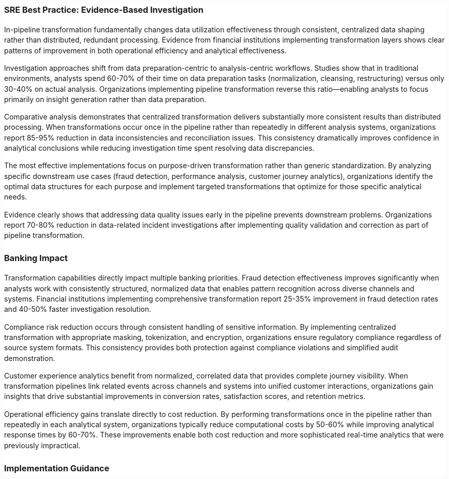 ### SRE Best Practice: Evidence-Based Investigation

In-pipeline transformation fundamentally changes data utilization effectiveness through consistent, centralized data shaping rather than distributed, redundant processing. Evidence from financial institutions implementing transformation layers shows clear patterns of improvement in both operational efficiency and analytical effectiveness.

Investigation approaches shift from data preparation-centric to analysis-centric workflows. Studies show that in traditional environments, analysts spend 60-70% of their time on data preparation tasks (normalization, cleansing, restructuring) versus only 30-40% on actual analysis. Organizations implementing pipeline transformation reverse this ratio—enabling analysts to focus primarily on insight generation rather than data preparation.

Comparative analysis demonstrates that centralized transformation delivers substantially more consistent results than distributed processing. When transformations occur once in the pipeline rather than repeatedly in different analysis systems, organizations report 85-95% reduction in data inconsistencies and reconciliation issues. This consistency dramatically improves confidence in analytical conclusions while reducing investigation time spent resolving data discrepancies.

The most effective implementations focus on purpose-driven transformation rather than generic standardization. By analyzing specific downstream use cases (fraud detection, performance analysis, customer journey analytics), organizations identify the optimal data structures for each purpose and implement targeted transformations that optimize for those specific analytical needs.

Evidence clearly shows that addressing data quality issues early in the pipeline prevents downstream problems. Organizations report 70-80% reduction in data-related incident investigations after implementing quality validation and correction as part of pipeline transformation.

### Banking Impact

Transformation capabilities directly impact multiple banking priorities. Fraud detection effectiveness improves significantly when analysts work with consistently structured, normalized data that enables pattern recognition across diverse channels and systems. Financial institutions implementing comprehensive transformation report 25-35% improvement in fraud detection rates and 40-50% faster investigation resolution.

Compliance risk reduction occurs through consistent handling of sensitive information. By implementing centralized transformation with appropriate masking, tokenization, and encryption, organizations ensure regulatory compliance regardless of source system formats. This consistency provides both protection against compliance violations and simplified audit demonstration.

Customer experience analytics benefit from normalized, correlated data that provides complete journey visibility. When transformation pipelines link related events across channels and systems into unified customer interactions, organizations gain insights that drive substantial improvements in conversion rates, satisfaction scores, and retention metrics.

Operational efficiency gains translate directly to cost reduction. By performing transformations once in the pipeline rather than repeatedly in each analytical system, organizations typically reduce computational costs by 50-60% while improving analytical response times by 60-70%. These improvements enable both cost reduction and more sophisticated real-time analytics that were previously impractical.

### Implementation Guidance
